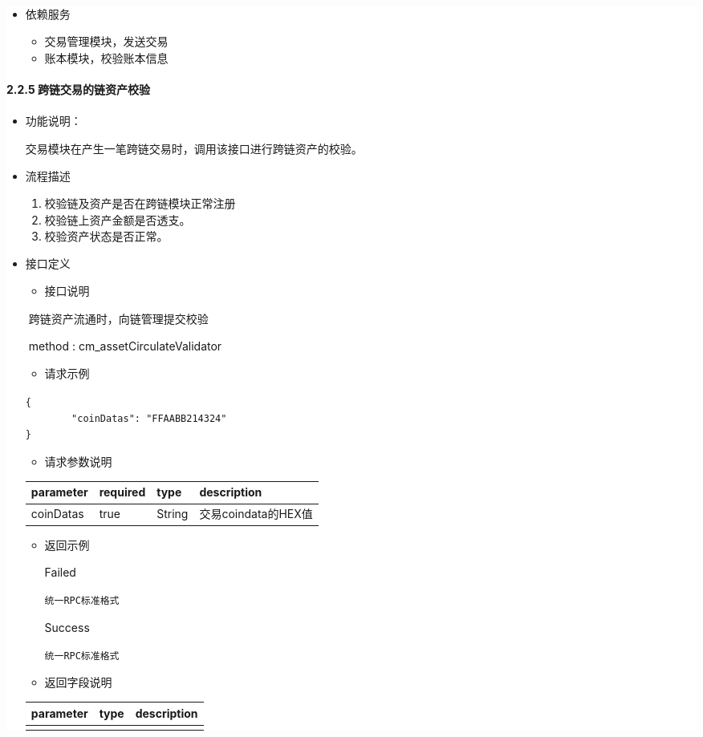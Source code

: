 

  - 依赖服务

    [^说明]: 文字描述依赖了哪些服务，做什么事情

    - 交易管理模块，发送交易
    - 账本模块，校验账本信息

#### 2.2.5 跨链交易的链资产校验

- 功能说明：

  交易模块在产生一笔跨链交易时，调用该接口进行跨链资产的校验。

- 流程描述

  1. 校验链及资产是否在跨链模块正常注册
  2. 校验链上资产金额是否透支。
  3. 校验资产状态是否正常。

- 接口定义

  - 接口说明

  ​       跨链资产流通时，向链管理提交校验

  ​        method : cm_assetCirculateValidator

  - 请求示例

  ```
  {
          "coinDatas": "FFAABB214324"       
  }
  ```

  - 请求参数说明

  | parameter | required | type   | description         |
  | :-------- | :------- | :----- | ------------------- |
  | coinDatas | true     | String | 交易coindata的HEX值 |

  - 返回示例

    Failed

    ```
    统一RPC标准格式
    
    ```

    Success

    ```
    统一RPC标准格式
    
    ```

  - 返回字段说明

  | parameter | type | description |
  | --------- | ---- | ----------- |
  |           |      |             |


[^说明]: 介绍模块的存在的原因
[^说明]: 模块要做些什么事情，达到什么目的，目标是让非技术人员了解要做什么事情
[^说明]: 模块在系统中的定位，是什么角色，依赖哪些模块做哪些事情，可以被依赖用于做哪些事情
[^说明]: 图形说明模块的层次结构、组件关系，并通过文字进行说明
[^说明]: 说明模块的功能设计，可以有层级关系，可以通过图形的形式展示，并用文字进行说明。
[^说明]: 这里说明该模块对外提供哪些服务，每个服务的功能说明、流程描述、接口定义、实现中依赖的外部服务
[^说明]: 业务流程中尽量避免使用事件的方式通信
[^说明]: 本模块必须要有的配置项
[^说明]: 核心对象类定义,存储数据结构，......
[^说明]: 上面未涉及的必须的内容